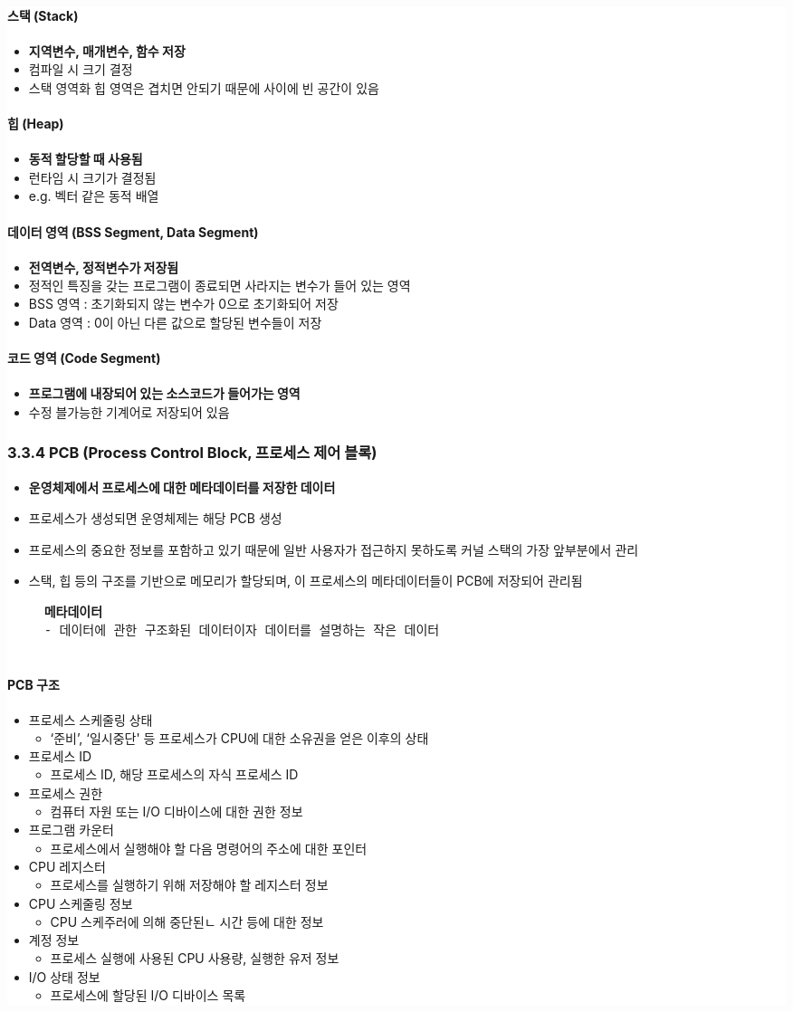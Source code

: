 #### 스택 (Stack)

- **지역변수, 매개변수, 함수 저장**
- 컴파일 시 크기 결정
- 스택 영역화 힙 영역은 겹치면 안되기 때문에 사이에 빈 공간이 있음

#### 힙 (Heap)

- **동적 할당할 때 사용됨**
- 런타임 시 크기가 결정됨
- e.g. 벡터 같은 동적 배열

#### 데이터 영역 (BSS Segment, Data Segment)

- **전역변수, 정적변수가 저장됨**
- 정적인 특징을 갖는 프로그램이 종료되면 사라지는 변수가 들어 있는 영역
- BSS 영역 : 초기화되지 않는 변수가 0으로 초기화되어 저장
- Data 영역 : 0이 아닌 다른 값으로 할당된 변수들이 저장

#### 코드 영역 (Code Segment)

- **프로그램에 내장되어 있는 소스코드가 들어가는 영역**
- 수정 블가능한 기계어로 저장되어 있음

### 3.3.4 PCB (Process Control Block, 프로세스 제어 블록)

- **운영체제에서 프로세스에 대한 메타데이터를 저장한 데이터**
- 프로세스가 생성되면 운영체제는 해당 PCB 생성
- 프로세스의 중요한 정보를 포함하고 있기 때문에 일반 사용자가 접근하지 못하도록 커널 스택의 가장 앞부분에서 관리
- 스택, 힙 등의 구조를 기반으로 메모리가 할당되며, 이 프로세스의 메타데이터들이 PCB에 저장되어 관리됨

    <pre>
    <b>메타데이터</b>
    - 데이터에 관한 구조화된 데이터이자 데이터를 설명하는 작은 데이터
    </pre>


#### PCB 구조

- 프로세스 스케줄링 상태
    - ‘준비’, ‘일시중단' 등 프로세스가 CPU에 대한 소유권을 얻은 이후의 상태
- 프로세스 ID
    - 프로세스 ID, 해당 프로세스의 자식 프로세스 ID
- 프로세스 권한
    - 컴퓨터 자원 또는 I/O 디바이스에 대한 권한 정보
- 프로그램 카운터
    - 프로세스에서 실행해야 할 다음 명령어의 주소에 대한 포인터
- CPU 레지스터
    - 프로세스를 실행하기 위해 저장해야 할 레지스터 정보
- CPU 스케줄링 정보
    - CPU 스케주러에 의해 중단된ㄴ 시간 등에 대한 정보
- 계정 정보
    - 프로세스 실행에 사용된 CPU 사용량, 실행한 유저 정보
- I/O 상태 정보
    - 프로세스에 할당된 I/O 디바이스 목록

